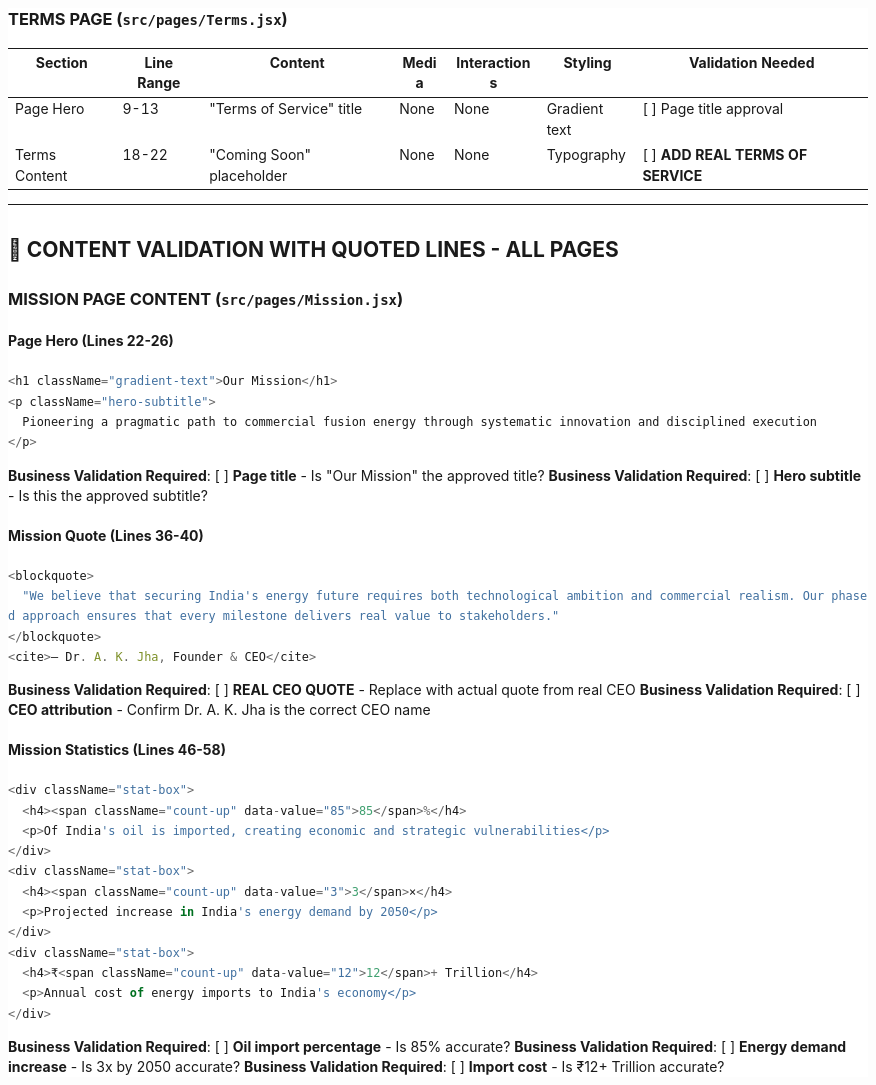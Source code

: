 ### **TERMS PAGE** (`src/pages/Terms.jsx`)

| **Section** | **Line Range** | **Content** | **Media** | **Interactions** | **Styling** | **Validation Needed** |
|-------------|----------------|-------------|-----------|------------------|-------------|----------------------|
| Page Hero | 9-13 | "Terms of Service" title | None | None | Gradient text | [ ] Page title approval |
| Terms Content | 18-22 | "Coming Soon" placeholder | None | None | Typography | [ ] **ADD REAL TERMS OF SERVICE** |

---

## 📝 **CONTENT VALIDATION WITH QUOTED LINES - ALL PAGES**

### **MISSION PAGE CONTENT** (`src/pages/Mission.jsx`)

#### **Page Hero** (Lines 22-26)
```javascript
<h1 className="gradient-text">Our Mission</h1>
<p className="hero-subtitle">
  Pioneering a pragmatic path to commercial fusion energy through systematic innovation and disciplined execution
</p>
```
**Business Validation Required**: [ ] **Page title** - Is "Our Mission" the approved title?
**Business Validation Required**: [ ] **Hero subtitle** - Is this the approved subtitle?

#### **Mission Quote** (Lines 36-40)
```javascript
<blockquote>
  "We believe that securing India's energy future requires both technological ambition and commercial realism. Our phased approach ensures that every milestone delivers real value to stakeholders."
</blockquote>
<cite>— Dr. A. K. Jha, Founder & CEO</cite>
```
**Business Validation Required**: [ ] **REAL CEO QUOTE** - Replace with actual quote from real CEO
**Business Validation Required**: [ ] **CEO attribution** - Confirm Dr. A. K. Jha is the correct CEO name

#### **Mission Statistics** (Lines 46-58)
```javascript
<div className="stat-box">
  <h4><span className="count-up" data-value="85">85</span>%</h4>
  <p>Of India's oil is imported, creating economic and strategic vulnerabilities</p>
</div>
<div className="stat-box">
  <h4><span className="count-up" data-value="3">3</span>×</h4>
  <p>Projected increase in India's energy demand by 2050</p>
</div>
<div className="stat-box">
  <h4>₹<span className="count-up" data-value="12">12</span>+ Trillion</h4>
  <p>Annual cost of energy imports to India's economy</p>
</div>
```
**Business Validation Required**: [ ] **Oil import percentage** - Is 85% accurate?
**Business Validation Required**: [ ] **Energy demand increase** - Is 3x by 2050 accurate?
**Business Validation Required**: [ ] **Import cost** - Is ₹12+ Trillion accurate?

